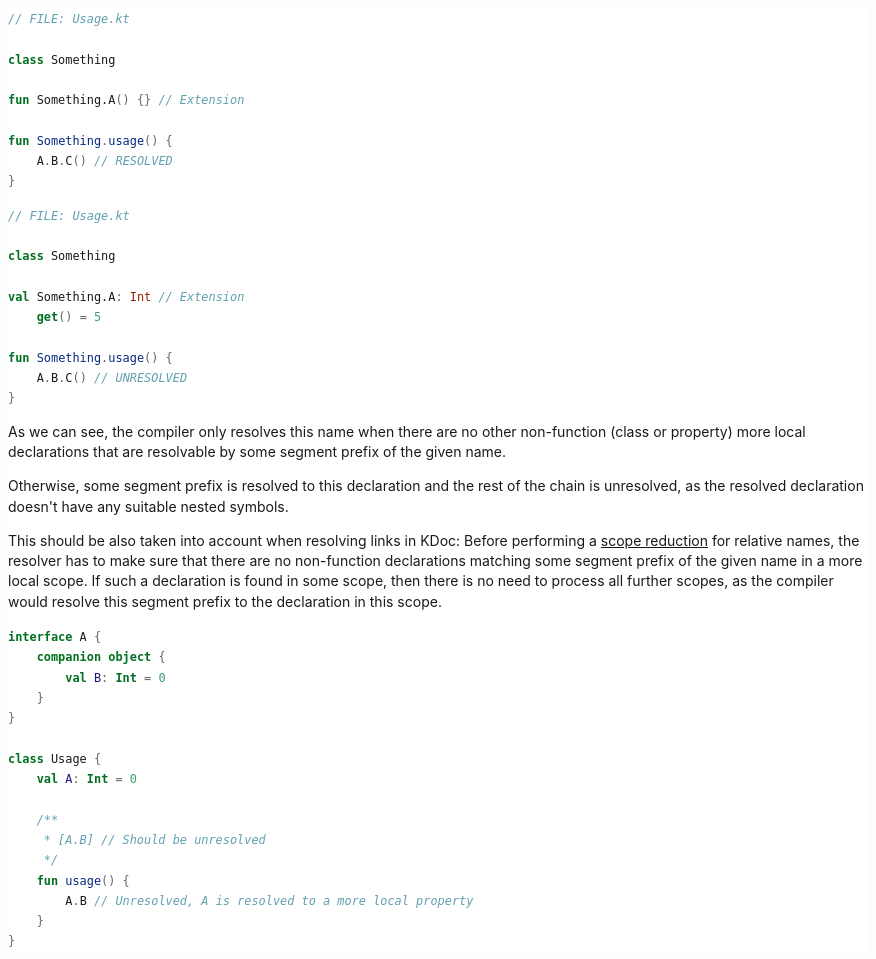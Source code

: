```kotlin
// FILE: Usage.kt

class Something

fun Something.A() {} // Extension

fun Something.usage() {
    A.B.C() // RESOLVED
}
```

```kotlin
// FILE: Usage.kt

class Something

val Something.A: Int // Extension
    get() = 5

fun Something.usage() {
    A.B.C() // UNRESOLVED
}
```

As we can see, the compiler only resolves this name when there are
no other non-function (class or property) more local declarations that are resolvable by some segment prefix of the given name.

Otherwise, some segment prefix is resolved to this declaration and the rest of the chain is unresolved,
as the resolved declaration doesn't have any suitable nested symbols.

This should be also taken into account when resolving links in KDoc:
Before performing a [scope reduction](#scope-reduction-algorithm) for relative names, the resolver has to make sure that there are no
non-function declarations matching some segment prefix of the given name in a more local scope.
If such a declaration is found in some scope, then there is no need to process all further scopes,
as the compiler would resolve this segment prefix to the declaration in this scope.

```kotlin
interface A {
    companion object {
        val B: Int = 0
    }
}

class Usage {
    val A: Int = 0

    /**
     * [A.B] // Should be unresolved
     */
    fun usage() {
        A.B // Unresolved, A is resolved to a more local property
    }
}
```
